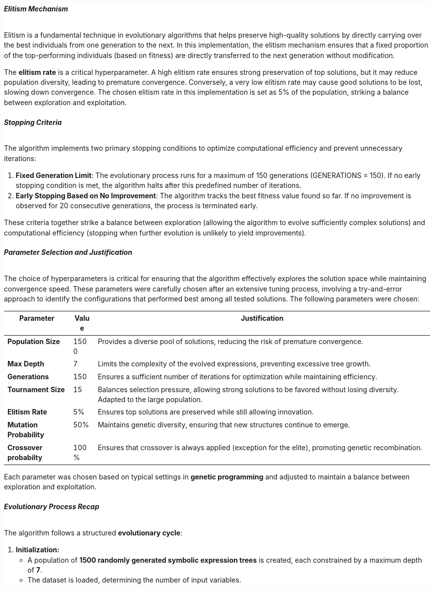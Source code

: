 ###### **Elitism Mechanism**
Elitism is a fundamental technique in evolutionary algorithms that helps preserve high-quality solutions by directly carrying over the best individuals from one generation to the next. In this implementation, the elitism mechanism ensures that a fixed proportion of the top-performing individuals (based on fitness) are directly transferred to the next generation without modification.

The **elitism rate** is a critical hyperparameter. A high elitism rate ensures strong preservation of top solutions, but it may reduce population diversity, leading to premature convergence. Conversely, a very low elitism rate may cause good solutions to be lost, slowing down convergence. The chosen elitism rate in this implementation is set as 5% of the population, striking a balance between exploration and exploitation.

###### **Stopping Criteria**
The algorithm implements two primary stopping conditions to optimize computational efficiency and prevent unnecessary iterations:
1. **Fixed Generation Limit**: The evolutionary process runs for a maximum of 150 generations (GENERATIONS = 150). If no early stopping condition is met, the algorithm halts after this predefined number of iterations.
2. **Early Stopping Based on No Improvement**: The algorithm tracks the best fitness value found so far. If no improvement is observed for 20 consecutive generations, the process is terminated early.

These criteria together strike a balance between exploration (allowing the algorithm to evolve sufficiently complex solutions) and computational efficiency (stopping when further evolution is unlikely to yield improvements).

###### **Parameter Selection and Justification**
The choice of hyperparameters is critical for ensuring that the algorithm effectively explores the solution space while maintaining convergence speed. These parameters were carefully chosen after an extensive tuning process, involving a try-and-error approach to identify the configurations that performed best among all tested solutions. The following parameters were chosen:


| **Parameter**       | **Value** | **Justification** |
|---------------------|----------|-------------------|
| **Population Size** | 1500     | Provides a diverse pool of solutions, reducing the risk of premature convergence. |
| **Max Depth**       | 7        | Limits the complexity of the evolved expressions, preventing excessive tree growth. |
| **Generations**     | 150      | Ensures a sufficient number of iterations for optimization while maintaining efficiency. |
| **Tournament Size** | 15       | Balances selection pressure, allowing strong solutions to be favored without losing diversity. Adapted to the large population. |
| **Elitism Rate**    | 5% | Ensures top solutions are preserved while still allowing innovation. |
| **Mutation Probability** | 50%| Maintains genetic diversity, ensuring that new structures continue to emerge. |
| **Crossover probabilty** | 100% | Ensures that crossover is always applied (exception for the elite), promoting genetic recombination. |

Each parameter was chosen based on typical settings in **genetic programming** and adjusted to maintain a balance between exploration and exploitation.

###### **Evolutionary Process Recap**
The algorithm follows a structured **evolutionary cycle**:

1. **Initialization:**  
   - A population of **1500 randomly generated symbolic expression trees** is created, each constrained by a maximum depth of **7**.
   - The dataset is loaded, determining the number of input variables.
